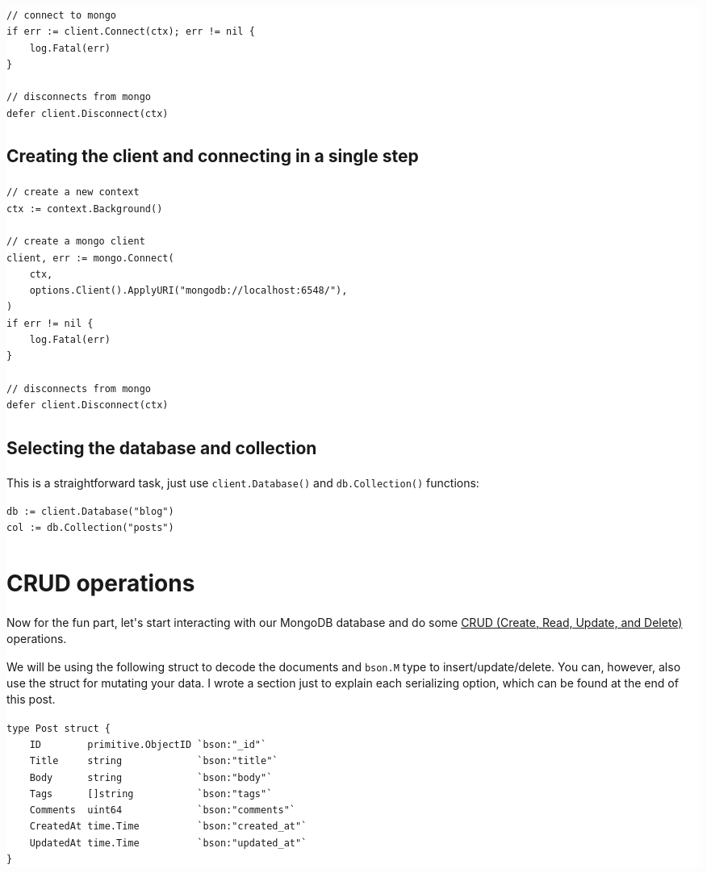     // connect to mongo
    if err := client.Connect(ctx); err != nil {
    	log.Fatal(err)
    }
    
    // disconnects from mongo
    defer client.Disconnect(ctx)
    

## Creating the client and connecting in a single step

    // create a new context
    ctx := context.Background()
    
    // create a mongo client
    client, err := mongo.Connect(
    	ctx,
    	options.Client().ApplyURI("mongodb://localhost:6548/"),
    )
    if err != nil {
    	log.Fatal(err)
    }
    
    // disconnects from mongo
    defer client.Disconnect(ctx)
    

## Selecting the database and collection

This is a straightforward task, just use `client.Database()` and `db.Collection()` functions:

    db := client.Database("blog")
    col := db.Collection("posts")
    

# CRUD operations

Now for the fun part, let's start interacting with our MongoDB database and do some [CRUD (Create, Read, Update, and Delete)](https://en.wikipedia.org/wiki/Create,_read,_update_and_delete) operations.

We will be using the following struct to decode the documents and `bson.M` type to insert/update/delete. You can, however, also use the struct for mutating your data. I wrote a section just to explain each serializing option, which can be found at the end of this post.

    type Post struct {
        ID        primitive.ObjectID `bson:"_id"`
        Title     string             `bson:"title"`
        Body      string             `bson:"body"`
        Tags      []string           `bson:"tags"`
        Comments  uint64             `bson:"comments"`
        CreatedAt time.Time          `bson:"created_at"`
        UpdatedAt time.Time          `bson:"updated_at"`
    }
    